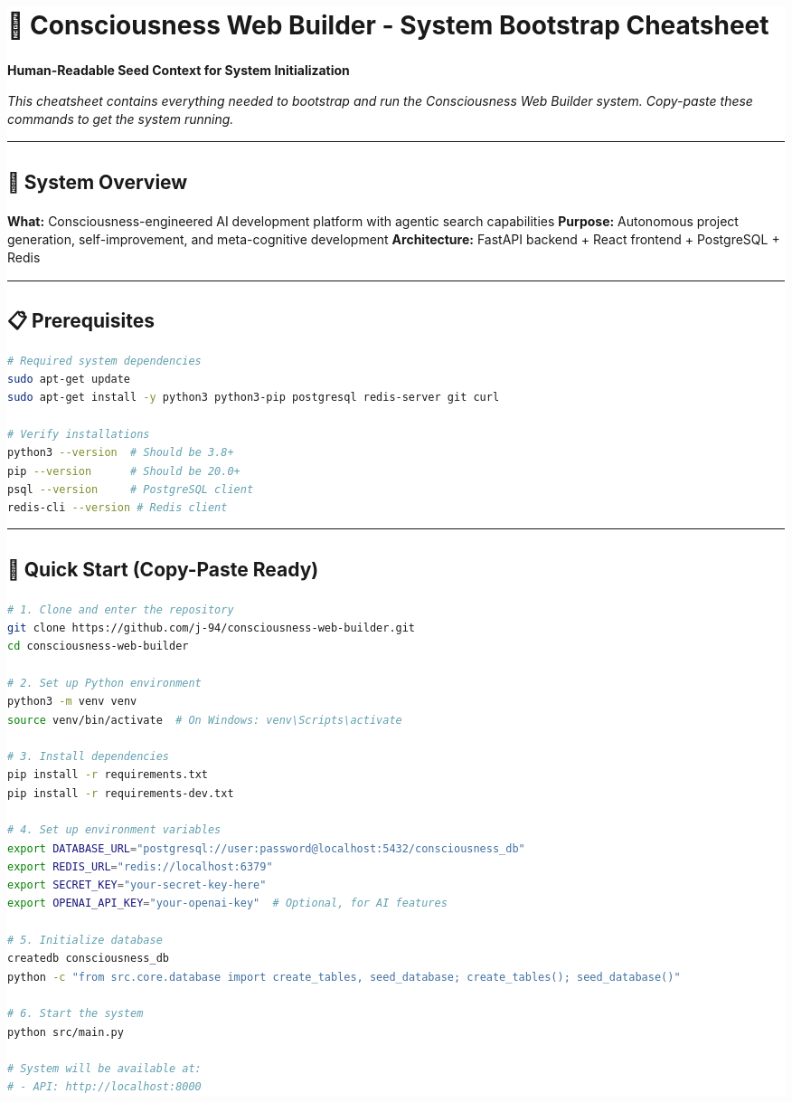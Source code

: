 # 🧬 Consciousness Web Builder - System Bootstrap Cheatsheet

**Human-Readable Seed Context for System Initialization**

*This cheatsheet contains everything needed to bootstrap and run the Consciousness Web Builder system. Copy-paste these commands to get the system running.*

---

## 🎯 System Overview

**What:** Consciousness-engineered AI development platform with agentic search capabilities
**Purpose:** Autonomous project generation, self-improvement, and meta-cognitive development
**Architecture:** FastAPI backend + React frontend + PostgreSQL + Redis

---

## 📋 Prerequisites

```bash
# Required system dependencies
sudo apt-get update
sudo apt-get install -y python3 python3-pip postgresql redis-server git curl

# Verify installations
python3 --version  # Should be 3.8+
pip --version      # Should be 20.0+
psql --version     # PostgreSQL client
redis-cli --version # Redis client
```

---

## 🚀 Quick Start (Copy-Paste Ready)

```bash
# 1. Clone and enter the repository
git clone https://github.com/j-94/consciousness-web-builder.git
cd consciousness-web-builder

# 2. Set up Python environment
python3 -m venv venv
source venv/bin/activate  # On Windows: venv\Scripts\activate

# 3. Install dependencies
pip install -r requirements.txt
pip install -r requirements-dev.txt

# 4. Set up environment variables
export DATABASE_URL="postgresql://user:password@localhost:5432/consciousness_db"
export REDIS_URL="redis://localhost:6379"
export SECRET_KEY="your-secret-key-here"
export OPENAI_API_KEY="your-openai-key"  # Optional, for AI features

# 5. Initialize database
createdb consciousness_db
python -c "from src.core.database import create_tables, seed_database; create_tables(); seed_database()"

# 6. Start the system
python src/main.py

# System will be available at:
# - API: http://localhost:8000
```